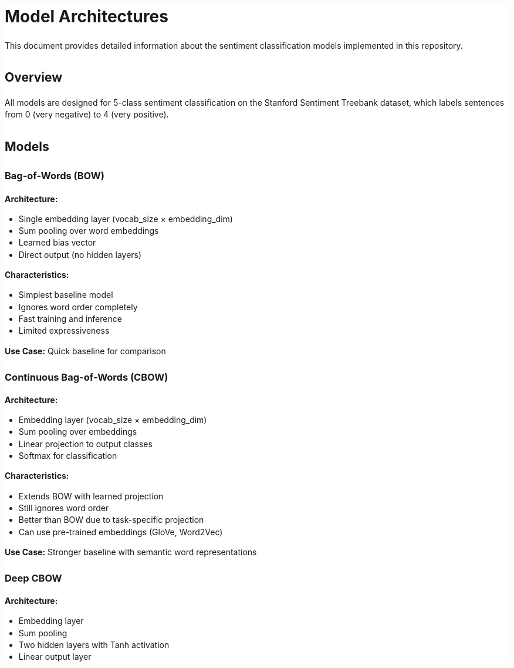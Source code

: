 # Model Architectures

This document provides detailed information about the sentiment classification models implemented in this repository.

## Overview

All models are designed for 5-class sentiment classification on the Stanford Sentiment Treebank dataset, which labels sentences from 0 (very negative) to 4 (very positive).

## Models

### Bag-of-Words (BOW)

**Architecture:**
- Single embedding layer (vocab_size × embedding_dim)
- Sum pooling over word embeddings
- Learned bias vector
- Direct output (no hidden layers)

**Characteristics:**
- Simplest baseline model
- Ignores word order completely
- Fast training and inference
- Limited expressiveness

**Use Case:** Quick baseline for comparison

### Continuous Bag-of-Words (CBOW)

**Architecture:**
- Embedding layer (vocab_size × embedding_dim)
- Sum pooling over embeddings
- Linear projection to output classes
- Softmax for classification

**Characteristics:**
- Extends BOW with learned projection
- Still ignores word order
- Better than BOW due to task-specific projection
- Can use pre-trained embeddings (GloVe, Word2Vec)

**Use Case:** Stronger baseline with semantic word representations

### Deep CBOW

**Architecture:**
- Embedding layer
- Sum pooling
- Two hidden layers with Tanh activation
- Linear output layer
